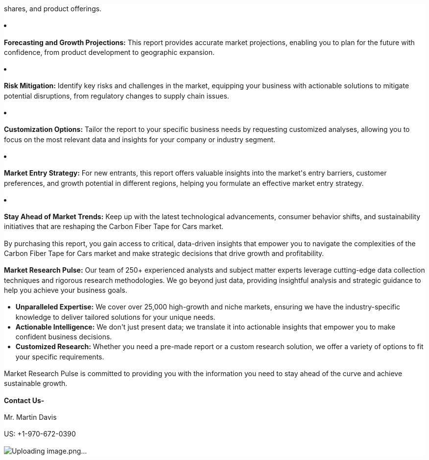 shares, and product offerings.</p></li><li><p><strong>Forecasting and Growth Projections:</strong> This report provides accurate market projections, enabling you to plan for the future with confidence, from product development to geographic expansion.</p></li><li><p><strong>Risk Mitigation:</strong> Identify key risks and challenges in the market, equipping your business with actionable solutions to mitigate potential disruptions, from regulatory changes to supply chain issues.</p></li><li><p><strong>Customization Options:</strong> Tailor the report to your specific business needs by requesting customized analyses, allowing you to focus on the most relevant data and insights for your company or industry segment.</p></li><li><p><strong>Market Entry Strategy:</strong> For new entrants, this report offers valuable insights into the market's entry barriers, customer preferences, and growth potential in different regions, helping you formulate an effective market entry strategy.</p></li><li><p><strong>Stay Ahead of Market Trends:</strong> Keep up with the latest technological advancements, consumer behavior shifts, and sustainability initiatives that are reshaping the Carbon Fiber Tape for Cars market.</p></li></ol><p>By purchasing this report, you gain access to critical, data-driven insights that empower you to navigate the complexities of the Carbon Fiber Tape for Cars market and make strategic decisions that drive growth and profitability.</p><p><strong>Market Research Pulse:</strong>&nbsp;Our team of 250+ experienced analysts and subject matter experts leverage cutting-edge data collection techniques and rigorous research methodologies. We go beyond just data, providing insightful analysis and strategic guidance to help you achieve your business goals.</p><ul><li><strong>Unparalleled Expertise:</strong>&nbsp;We cover over 25,000 high-growth and niche markets, ensuring we have the industry-specific knowledge to deliver tailored solutions for your unique needs.</li><li><strong>Actionable Intelligence:</strong>&nbsp;We don't just present data; we translate it into actionable insights that empower you to make confident business decisions.</li><li><strong>Customized Research:</strong>&nbsp;Whether you need a pre-made report or a custom research solution, we offer a variety of options to fit your specific requirements.</li></ul><p>Market Research Pulse is committed to providing you with the information you need to stay ahead of the curve and achieve sustainable growth.</p><p><strong>Contact Us-</strong></p><p>Mr. Martin Davis</p><p>US: +1-970-672-0390</p>
![Uploading image.png…]()
